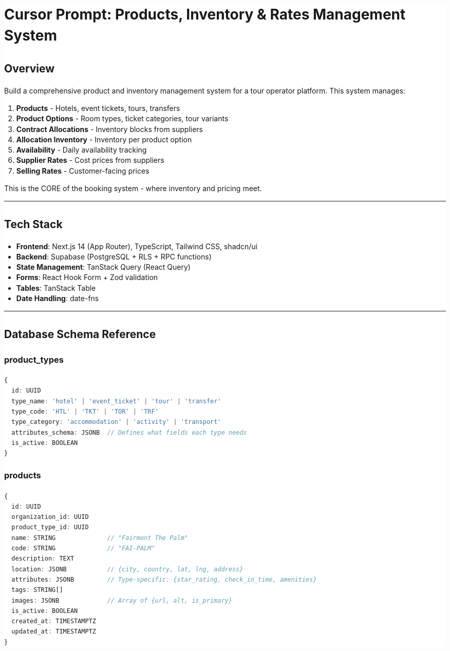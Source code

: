 # Cursor Prompt: Products, Inventory & Rates Management System

## Overview

Build a comprehensive product and inventory management system for a tour operator platform. This system manages:

1. **Products** - Hotels, event tickets, tours, transfers
2. **Product Options** - Room types, ticket categories, tour variants
3. **Contract Allocations** - Inventory blocks from suppliers
4. **Allocation Inventory** - Inventory per product option
5. **Availability** - Daily availability tracking
6. **Supplier Rates** - Cost prices from suppliers
7. **Selling Rates** - Customer-facing prices

This is the CORE of the booking system - where inventory and pricing meet.

---

## Tech Stack

- **Frontend**: Next.js 14 (App Router), TypeScript, Tailwind CSS, shadcn/ui
- **Backend**: Supabase (PostgreSQL + RLS + RPC functions)
- **State Management**: TanStack Query (React Query)
- **Forms**: React Hook Form + Zod validation
- **Tables**: TanStack Table
- **Date Handling**: date-fns

---

## Database Schema Reference

### **product_types**
```typescript
{
  id: UUID
  type_name: 'hotel' | 'event_ticket' | 'tour' | 'transfer'
  type_code: 'HTL' | 'TKT' | 'TOR' | 'TRF'
  type_category: 'accommodation' | 'activity' | 'transport'
  attributes_schema: JSONB  // Defines what fields each type needs
  is_active: BOOLEAN
}
```

### **products**
```typescript
{
  id: UUID
  organization_id: UUID
  product_type_id: UUID
  name: STRING              // "Fairmont The Palm"
  code: STRING              // "FAI-PALM"
  description: TEXT
  location: JSONB           // {city, country, lat, lng, address}
  attributes: JSONB         // Type-specific: {star_rating, check_in_time, amenities}
  tags: STRING[]
  images: JSONB             // Array of {url, alt, is_primary}
  is_active: BOOLEAN
  created_at: TIMESTAMPTZ
  updated_at: TIMESTAMPTZ
}
```